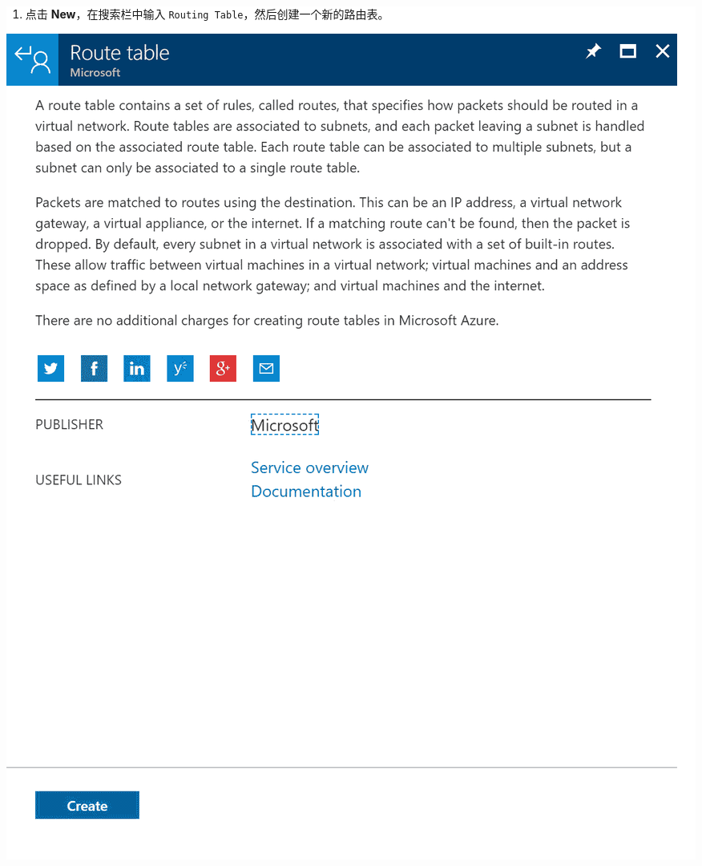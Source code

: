 1.  点击 **New**，在搜索栏中输入 `Routing Table`，然后创建一个新的路由表。

![](img/4a1e9208-a18d-405d-ab95-155e7942bfbc.jpg)
